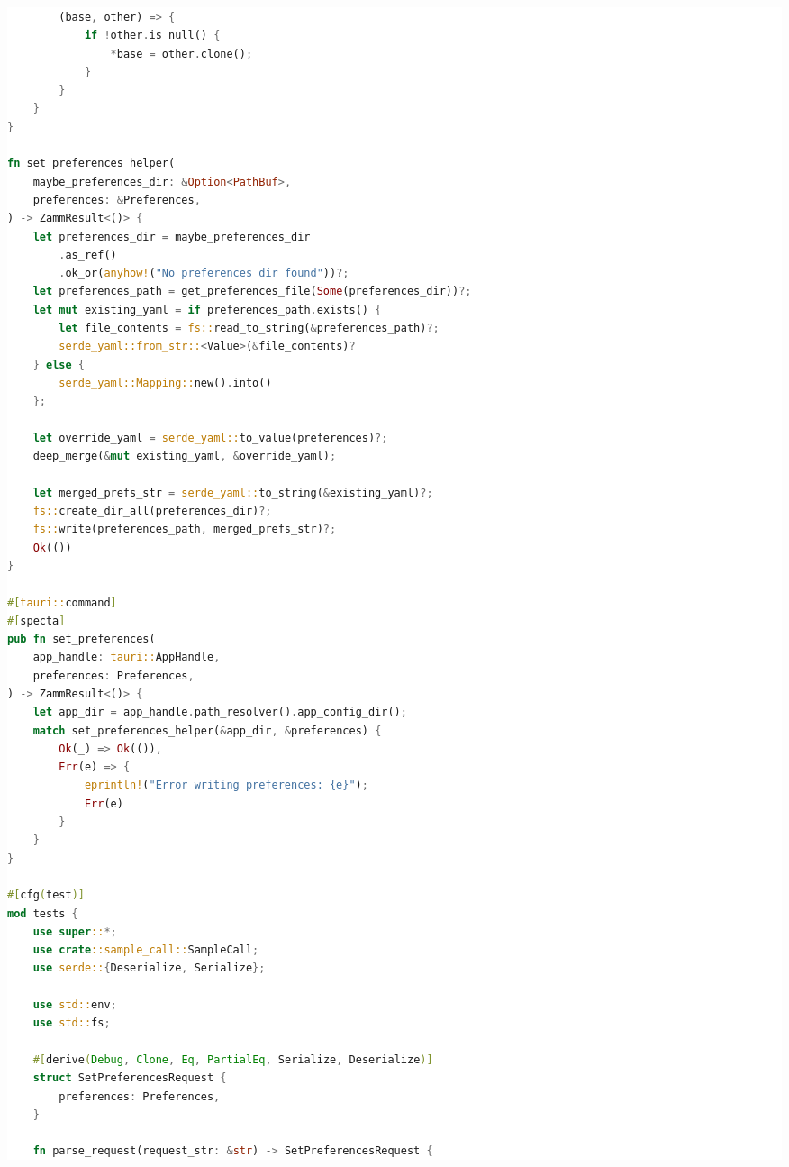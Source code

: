 ```rust
        (base, other) => {
            if !other.is_null() {
                *base = other.clone();
            }
        }
    }
}

fn set_preferences_helper(
    maybe_preferences_dir: &Option<PathBuf>,
    preferences: &Preferences,
) -> ZammResult<()> {
    let preferences_dir = maybe_preferences_dir
        .as_ref()
        .ok_or(anyhow!("No preferences dir found"))?;
    let preferences_path = get_preferences_file(Some(preferences_dir))?;
    let mut existing_yaml = if preferences_path.exists() {
        let file_contents = fs::read_to_string(&preferences_path)?;
        serde_yaml::from_str::<Value>(&file_contents)?
    } else {
        serde_yaml::Mapping::new().into()
    };

    let override_yaml = serde_yaml::to_value(preferences)?;
    deep_merge(&mut existing_yaml, &override_yaml);

    let merged_prefs_str = serde_yaml::to_string(&existing_yaml)?;
    fs::create_dir_all(preferences_dir)?;
    fs::write(preferences_path, merged_prefs_str)?;
    Ok(())
}

#[tauri::command]
#[specta]
pub fn set_preferences(
    app_handle: tauri::AppHandle,
    preferences: Preferences,
) -> ZammResult<()> {
    let app_dir = app_handle.path_resolver().app_config_dir();
    match set_preferences_helper(&app_dir, &preferences) {
        Ok(_) => Ok(()),
        Err(e) => {
            eprintln!("Error writing preferences: {e}");
            Err(e)
        }
    }
}

#[cfg(test)]
mod tests {
    use super::*;
    use crate::sample_call::SampleCall;
    use serde::{Deserialize, Serialize};

    use std::env;
    use std::fs;

    #[derive(Debug, Clone, Eq, PartialEq, Serialize, Deserialize)]
    struct SetPreferencesRequest {
        preferences: Preferences,
    }

    fn parse_request(request_str: &str) -> SetPreferencesRequest {
```